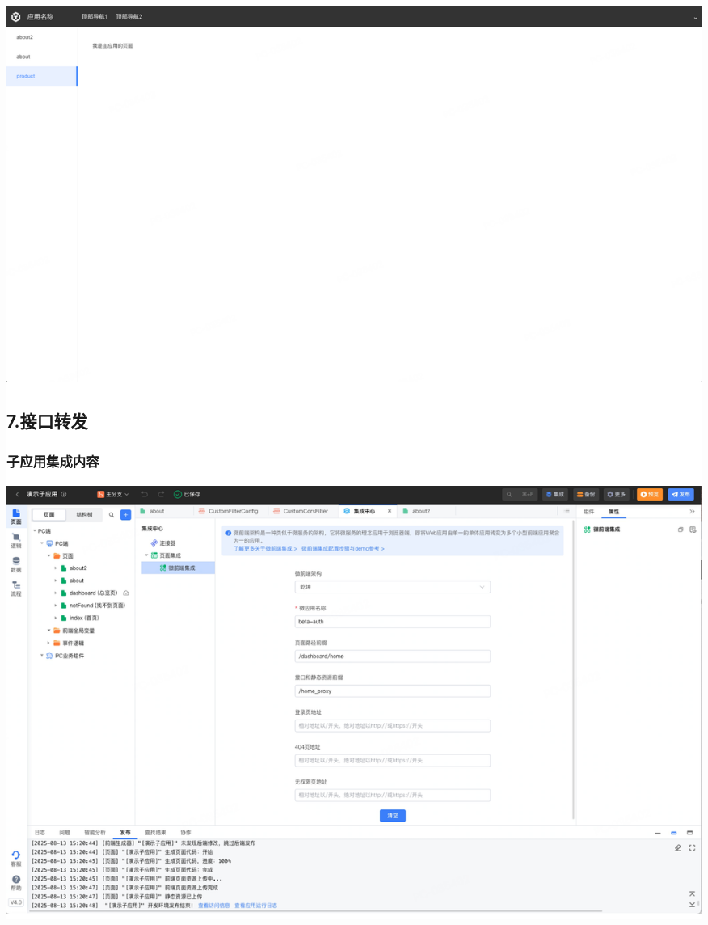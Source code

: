 ![](./assets/micro/1755506297054274.png)

## 7.接口转发

### 子应用集成内容

![](./assets/micro/1755506297054826.png)
